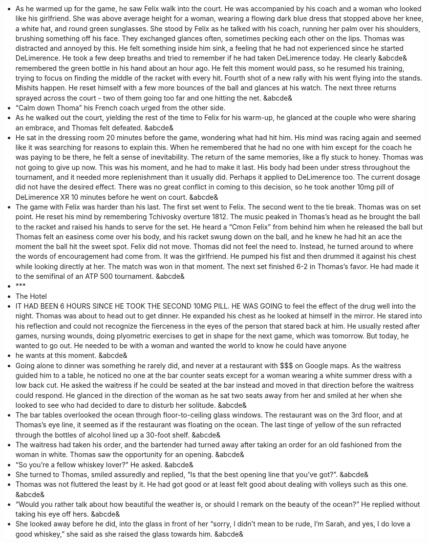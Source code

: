 - As he warmed up for the game, he saw Felix walk into the court. He was accompanied by his coach and a woman who looked like his girlfriend. She was above average height for a woman, wearing a flowing dark blue dress that stopped above her knee, a white hat, and round green sunglasses. She stood by Felix as he talked with his coach, running her palm over his shoulders, brushing something off his face. They exchanged glances often, sometimes pecking each other on the lips. Thomas was distracted and annoyed by this. He felt something inside him sink, a feeling that he had not experienced since he started DeLimerence. He took a few deep breaths and tried to remember if he had taken DeLimerence today. He clearly  &abcde& remembered the green bottle in his hand about an hour ago. He felt this moment would pass, so he resumed his training, trying to focus on finding the middle of the racket with every hit. Fourth shot of a new rally with his went flying into the stands. Mishits happen. He reset himself with a few more bounces of the ball and glances at his watch. The next three returns sprayed across the court - two of them going too far and one hitting the net.   &abcde& 
- “Calm down Thoma” his French coach urged from the other side. 
- As he walked out the court, yielding the rest of the time to Felix for his warm-up, he glanced at the couple who were sharing an embrace, and Thomas felt defeated.  &abcde& 
- He sat in the dressing room 20 minutes before the game, wondering what had hit him. His mind was racing again and seemed like it was searching for reasons to explain this. When he remembered that he had no one with him except for the coach he was paying to be there, he felt a sense of inevitability. The return of the same memories, like a fly stuck to honey. Thomas was not going to give up now. This was his moment, and he had to make it last. His body had been under stress throughout the tournament, and it needed more replenishment than it usually did. Perhaps it applied to DeLimerence too. The current dosage did not have the desired effect.  There was no great conflict in coming to this decision, so he took another 10mg pill of DeLimerence XR 10 minutes before he went on court.  &abcde& 
- The game with Felix was harder than his last.  The first set went to Felix. The second went to the tie break. Thomas was on set point. He reset his mind by remembering Tchivosky overture 1812. The music peaked in Thomas’s head as he brought the ball to the racket and raised his hands to serve for the set. He heard a “Cmon Felix” from behind him when he released the ball but Thomas felt an easiness come over his body, and his racket swung down on the ball, and he knew he had hit an ace the moment the ball hit the sweet spot. Felix did not move. Thomas did not feel the need to. Instead, he turned around to where the words of encouragement had come from. It was the girlfriend. He pumped his fist and then drummed it against his chest while looking directly at her. The match was won in that moment. The next set finished 6-2 in Thomas’s favor. He had made it to the semifinal of an ATP 500 tournament.  &abcde& 
- \*\*\*
- The Hotel
- IT HAD BEEN 6 HOURS SINCE HE TOOK THE SECOND 10MG PILL. HE WAS GOING to feel the effect of the drug well into the night. Thomas was about to head out to get dinner. He expanded his chest as he looked at himself in the mirror. He stared into his reflection and could not recognize the fierceness in the eyes of the person that stared back at him. He usually rested after games, nursing wounds, doing plyometric exercises to get in shape for the next game, which was tomorrow. But today, he wanted to go out. He needed to be with a woman and wanted the world to know he could have anyone 
- he wants at this moment.   &abcde& 
- Going alone to dinner was something he rarely did, and never at a restaurant with $$$ on Google maps. As the waitress guided him to a table, he noticed no one at the bar counter seats except for a woman wearing a white summer dress with a low back cut. He asked the waitress if he could be seated at the bar instead and moved in that direction before the waitress could respond. He glanced in the direction of the woman as he sat two seats away from her and smiled at her when she looked to see who had decided to dare to disturb her solitude.  &abcde& 
- The bar tables overlooked the ocean through floor-to-ceiling glass windows. The restaurant was on the 3rd floor, and at Thomas’s eye line, it seemed as if the restaurant was floating on the ocean. The last tinge of yellow of the sun refracted through the bottles of alcohol lined up a 30-foot shelf.  &abcde& 
- The waitress had taken his order, and the bartender had turned away after taking an order for an old fashioned from the woman in white. Thomas saw the opportunity for an opening.  &abcde& 
- “So you’re a fellow whiskey lover?” He asked.  &abcde& 
- She turned to Thomas, smiled assuredly and replied, “Is that the best opening line that you’ve got?”. &abcde& 
- Thomas was not fluttered the least by it. He had got good or at least felt good about dealing with volleys such as this one.   &abcde& 
- “Would you rather talk about how beautiful the weather is, or should I remark on the beauty of the ocean?” He replied without taking his eye off hers.  &abcde& 
- She looked away before he did, into the glass in front of her “sorry, I didn’t mean to be rude, I’m Sarah, and yes, I do love a good whiskey,” she said as she raised the glass towards him.  &abcde& 